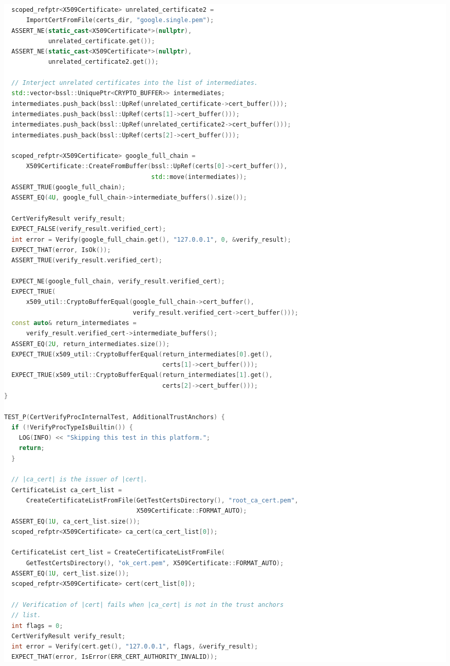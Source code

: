 ```cpp
  scoped_refptr<X509Certificate> unrelated_certificate2 =
      ImportCertFromFile(certs_dir, "google.single.pem");
  ASSERT_NE(static_cast<X509Certificate*>(nullptr),
            unrelated_certificate.get());
  ASSERT_NE(static_cast<X509Certificate*>(nullptr),
            unrelated_certificate2.get());

  // Interject unrelated certificates into the list of intermediates.
  std::vector<bssl::UniquePtr<CRYPTO_BUFFER>> intermediates;
  intermediates.push_back(bssl::UpRef(unrelated_certificate->cert_buffer()));
  intermediates.push_back(bssl::UpRef(certs[1]->cert_buffer()));
  intermediates.push_back(bssl::UpRef(unrelated_certificate2->cert_buffer()));
  intermediates.push_back(bssl::UpRef(certs[2]->cert_buffer()));

  scoped_refptr<X509Certificate> google_full_chain =
      X509Certificate::CreateFromBuffer(bssl::UpRef(certs[0]->cert_buffer()),
                                        std::move(intermediates));
  ASSERT_TRUE(google_full_chain);
  ASSERT_EQ(4U, google_full_chain->intermediate_buffers().size());

  CertVerifyResult verify_result;
  EXPECT_FALSE(verify_result.verified_cert);
  int error = Verify(google_full_chain.get(), "127.0.0.1", 0, &verify_result);
  EXPECT_THAT(error, IsOk());
  ASSERT_TRUE(verify_result.verified_cert);

  EXPECT_NE(google_full_chain, verify_result.verified_cert);
  EXPECT_TRUE(
      x509_util::CryptoBufferEqual(google_full_chain->cert_buffer(),
                                   verify_result.verified_cert->cert_buffer()));
  const auto& return_intermediates =
      verify_result.verified_cert->intermediate_buffers();
  ASSERT_EQ(2U, return_intermediates.size());
  EXPECT_TRUE(x509_util::CryptoBufferEqual(return_intermediates[0].get(),
                                           certs[1]->cert_buffer()));
  EXPECT_TRUE(x509_util::CryptoBufferEqual(return_intermediates[1].get(),
                                           certs[2]->cert_buffer()));
}

TEST_P(CertVerifyProcInternalTest, AdditionalTrustAnchors) {
  if (!VerifyProcTypeIsBuiltin()) {
    LOG(INFO) << "Skipping this test in this platform.";
    return;
  }

  // |ca_cert| is the issuer of |cert|.
  CertificateList ca_cert_list =
      CreateCertificateListFromFile(GetTestCertsDirectory(), "root_ca_cert.pem",
                                    X509Certificate::FORMAT_AUTO);
  ASSERT_EQ(1U, ca_cert_list.size());
  scoped_refptr<X509Certificate> ca_cert(ca_cert_list[0]);

  CertificateList cert_list = CreateCertificateListFromFile(
      GetTestCertsDirectory(), "ok_cert.pem", X509Certificate::FORMAT_AUTO);
  ASSERT_EQ(1U, cert_list.size());
  scoped_refptr<X509Certificate> cert(cert_list[0]);

  // Verification of |cert| fails when |ca_cert| is not in the trust anchors
  // list.
  int flags = 0;
  CertVerifyResult verify_result;
  int error = Verify(cert.get(), "127.0.0.1", flags, &verify_result);
  EXPECT_THAT(error, IsError(ERR_CERT_AUTHORITY_INVALID));
```